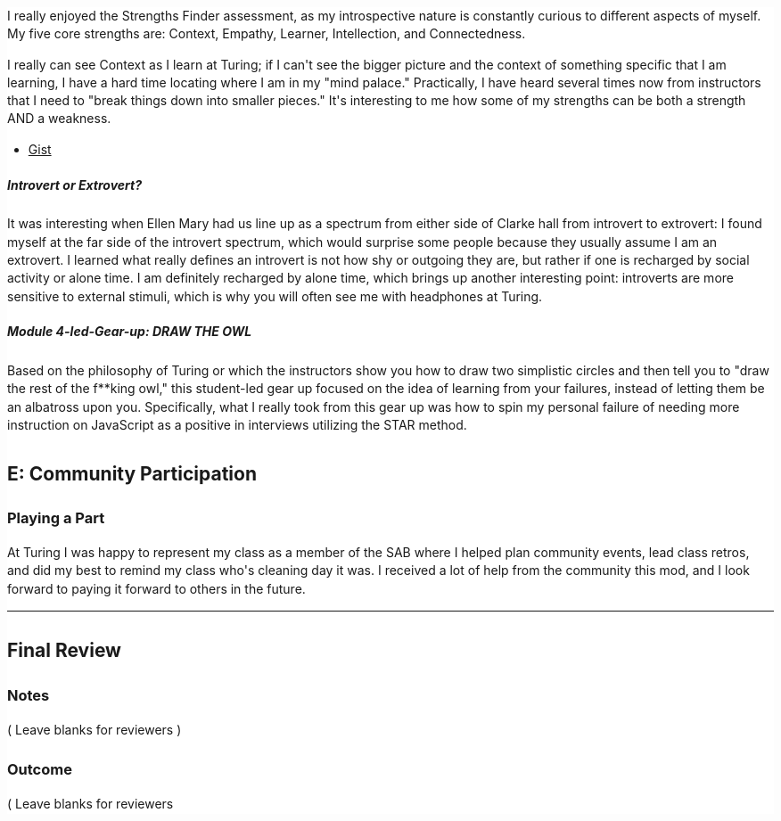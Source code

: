 I really enjoyed the Strengths Finder assessment, as my introspective nature is constantly curious to different aspects of myself. My five core strengths are: Context, Empathy, Learner, Intellection, and Connectedness.

I really can see Context as I learn at Turing; if I can't see the bigger picture and the context of something specific that I am learning, I have a hard time locating where I am in my "mind palace." Practically, I have heard several times now from instructors that I need to "break things down into smaller pieces." It's interesting to me how some of my strengths can be both a strength AND a weakness.

* [Gist](https://gist.github.com/stevenleelawson/388ed09a235baaa1c119d9e68a3c7714)

##### Introvert or Extrovert?

It was interesting when Ellen Mary had us line up as a spectrum from either side of Clarke hall from introvert to extrovert: I found myself at the far side of the introvert spectrum, which would surprise some people because they usually assume I am an extrovert. I learned what really defines an introvert is not how shy or outgoing they are, but rather if one is recharged by social activity or alone time. I am definitely recharged by alone time, which brings up another interesting point: introverts are more sensitive to external stimuli, which is why you will often see me with headphones at Turing.

##### Module 4-led-Gear-up: DRAW THE OWL

Based on the philosophy of Turing or which the instructors show you how to draw two simplistic circles and then tell you to "draw the rest of the f**king owl," this student-led gear up focused on the idea of learning from your failures, instead of letting them be an albatross upon you. Specifically, what I really took from this gear up was how to spin my personal failure of needing more instruction on JavaScript as a positive in interviews utilizing the STAR method.

## E: Community Participation


### Playing a Part
At Turing I was happy to represent my class as a member of the SAB where I helped plan community events, lead class retros, and did my best to remind my class who's cleaning day it was. I received a lot of help from the community this mod, and I look forward to paying it forward to others in the future.

------------------

## Final Review

### Notes

( Leave blanks for reviewers )

### Outcome

( Leave blanks for reviewers
